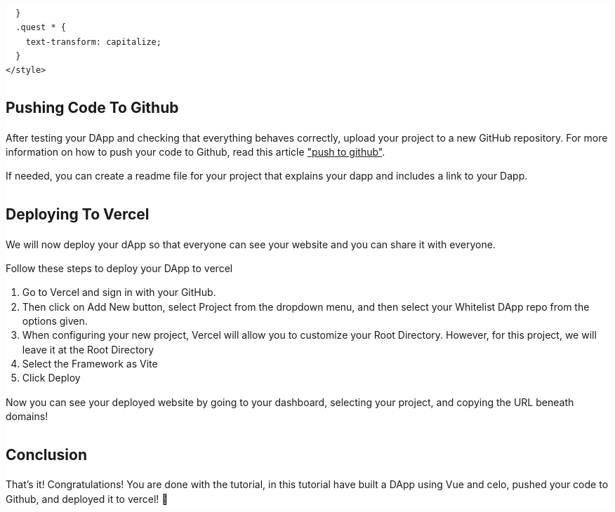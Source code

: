 ```vue
  }
  .quest * {
    text-transform: capitalize;
  }
</style>
```



## Pushing Code To Github
After testing your DApp and checking that everything behaves correctly, upload your project to a new GitHub repository. For more information on how to push your code to Github, read this article ["push to github"](https://www.git-tower.com/learn/git/faq/push-to-github/).

If needed, you can create a readme file for your project that explains your dapp and includes a link to your Dapp.
## Deploying To Vercel
We will now deploy your dApp so that everyone can see your website and you can share it with everyone.

Follow these steps to deploy your DApp to vercel
1.  Go to Vercel and sign in with your GitHub.
2.  Then click on Add New button, select Project from the dropdown menu, and then select your Whitelist DApp repo from the options given.
3.  When configuring your new project, Vercel will allow you to customize your Root Directory. However, for this project, we will leave it at the Root Directory
4.  Select the Framework as Vite
5.  Click Deploy

Now you can see your deployed website by going to your dashboard, selecting your project, and copying the URL beneath domains!

## Conclusion
That’s it! Congratulations! You are done with the tutorial, in this tutorial have built a DApp using Vue and celo, pushed your code to Github, and deployed it to vercel! 🎉
